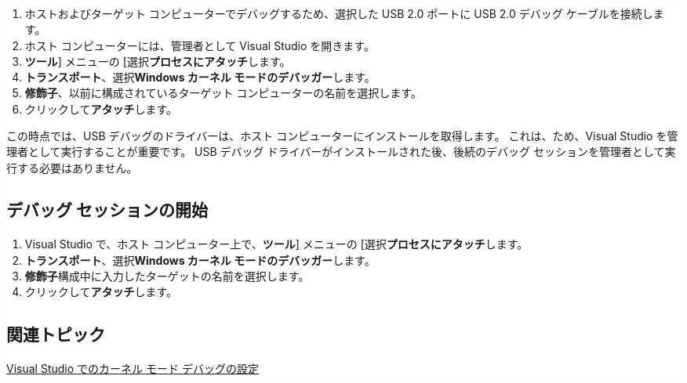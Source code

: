 
1.  ホストおよびターゲット コンピューターでデバッグするため、選択した USB 2.0 ポートに USB 2.0 デバッグ ケーブルを接続します。
2.  ホスト コンピューターには、管理者として Visual Studio を開きます。
3.  **ツール**] メニューの [選択**プロセスにアタッチ**します。
4.  **トランスポート**、選択**Windows カーネル モードのデバッガー**します。
5.  **修飾子**、以前に構成されているターゲット コンピューターの名前を選択します。
6.  クリックして**アタッチ**します。

この時点では、USB デバッグのドライバーは、ホスト コンピューターにインストールを取得します。 これは、ため、Visual Studio を管理者として実行することが重要です。 USB デバッグ ドライバーがインストールされた後、後続のデバッグ セッションを管理者として実行する必要はありません。

## <a name="span-idstartingadebuggingsessionspanspan-idstartingadebuggingsessionspanspan-idstartingadebuggingsessionspanstarting-a-debugging-session"></a><span id="Starting_a_Debugging_Session"></span><span id="starting_a_debugging_session"></span><span id="STARTING_A_DEBUGGING_SESSION"></span>デバッグ セッションの開始


1.  Visual Studio で、ホスト コンピューター上で、**ツール**] メニューの [選択**プロセスにアタッチ**します。
2.  **トランスポート**、選択**Windows カーネル モードのデバッガー**します。
3.  **修飾子**構成中に入力したターゲットの名前を選択します。
4.  クリックして**アタッチ**します。

## <a name="span-idrelatedtopicsspanrelated-topics"></a><span id="related_topics"></span>関連トピック


[Visual Studio でのカーネル モード デバッグの設定](setting-up-kernel-mode-debugging-in-visual-studio.md)

 

 






